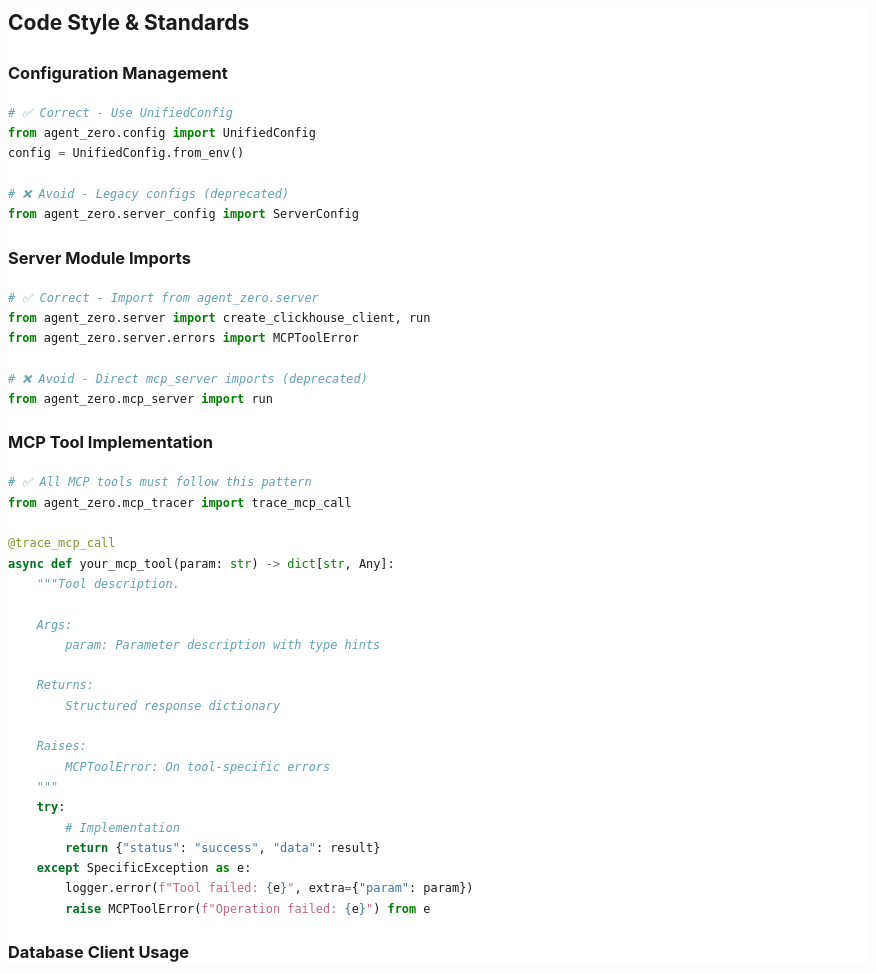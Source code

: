 ## Code Style & Standards

### Configuration Management

```python
# ✅ Correct - Use UnifiedConfig
from agent_zero.config import UnifiedConfig
config = UnifiedConfig.from_env()

# ❌ Avoid - Legacy configs (deprecated)
from agent_zero.server_config import ServerConfig
```

### Server Module Imports

```python
# ✅ Correct - Import from agent_zero.server
from agent_zero.server import create_clickhouse_client, run
from agent_zero.server.errors import MCPToolError

# ❌ Avoid - Direct mcp_server imports (deprecated)
from agent_zero.mcp_server import run
```

### MCP Tool Implementation

```python
# ✅ All MCP tools must follow this pattern
from agent_zero.mcp_tracer import trace_mcp_call

@trace_mcp_call
async def your_mcp_tool(param: str) -> dict[str, Any]:
    """Tool description.

    Args:
        param: Parameter description with type hints

    Returns:
        Structured response dictionary

    Raises:
        MCPToolError: On tool-specific errors
    """
    try:
        # Implementation
        return {"status": "success", "data": result}
    except SpecificException as e:
        logger.error(f"Tool failed: {e}", extra={"param": param})
        raise MCPToolError(f"Operation failed: {e}") from e
```

### Database Client Usage
